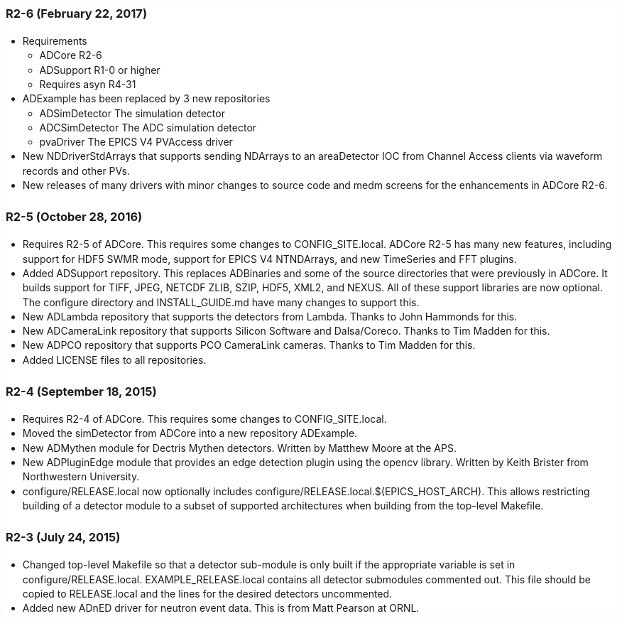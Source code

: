 
### R2-6 (February 22, 2017)

* Requirements
  - ADCore R2-6
  - ADSupport R1-0 or higher
  - Requires asyn R4-31
* ADExample has been replaced by 3 new repositories
  * ADSimDetector  The simulation detector
  * ADCSimDetector The ADC simulation detector
  * pvaDriver      The EPICS V4 PVAccess driver
* New NDDriverStdArrays that supports sending NDArrays to an areaDetector IOC from Channel Access clients
  via waveform records and other PVs.
* New releases of many drivers with minor changes to source code and medm screens for the enhancements 
  in ADCore R2-6.


### R2-5 (October 28, 2016)

* Requires R2-5 of ADCore.  This requires some changes to CONFIG_SITE.local.
  ADCore R2-5 has many new features, including support for HDF5 SWMR mode, support for EPICS V4
  NTNDArrays, and new TimeSeries and FFT plugins.
* Added ADSupport repository.  This replaces ADBinaries and some of the source
  directories that were previously in ADCore.  It builds support for TIFF, JPEG, NETCDF
  ZLIB, SZIP, HDF5, XML2, and NEXUS.  All of these support libraries are now optional.
  The configure directory and INSTALL_GUIDE.md have many changes to support this.
* New ADLambda repository that supports the detectors from Lambda.  Thanks to John Hammonds for this.
* New ADCameraLink repository that supports Silicon Software and Dalsa/Coreco.  Thanks to Tim Madden for this.
* New ADPCO repository that supports PCO CameraLink cameras.  Thanks to Tim Madden for this.
* Added LICENSE files to all repositories. 

### R2-4 (September 18, 2015)

* Requires R2-4 of ADCore.  This requires some changes to CONFIG_SITE.local.
* Moved the simDetector from ADCore into a new repository ADExample.
* New ADMythen module for Dectris Mythen detectors.  Written by Matthew Moore at the APS.
* New ADPluginEdge module that provides an edge detection plugin using the opencv library.  Written by
  Keith Brister from Northwestern University.
* configure/RELEASE.local now optionally includes configure/RELEASE.local.$(EPICS_HOST_ARCH).
  This allows restricting building of a detector module to a subset of supported architectures when 
  building from the top-level Makefile.


### R2-3 (July 24, 2015)

* Changed top-level Makefile so that a detector sub-module is only built if the appropriate
  variable is set in configure/RELEASE.local.  EXAMPLE_RELEASE.local contains all detector
  submodules commented out.  This file should be copied to RELEASE.local and the lines for
  the desired detectors uncommented.
* Added new ADnED driver for neutron event data.  This is from Matt Pearson at ORNL.
